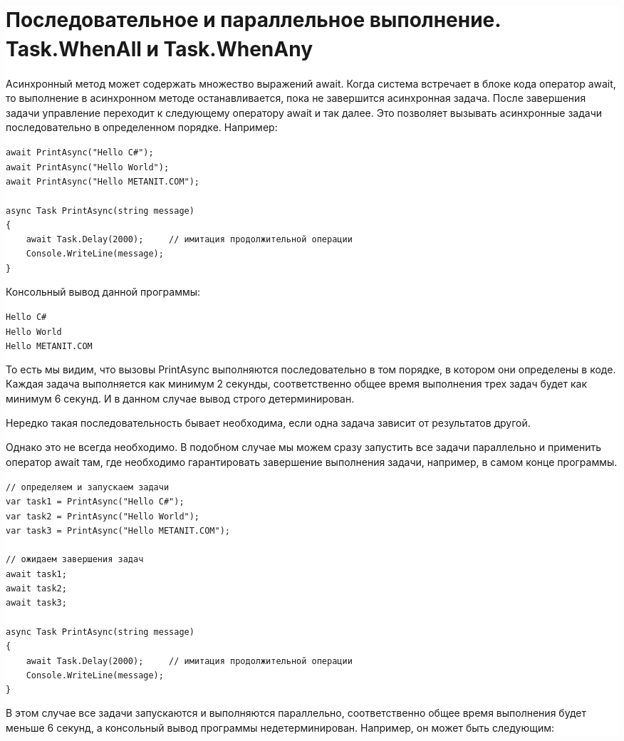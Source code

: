 # Последовательное и параллельное выполнение. Task.WhenAll и Task.WhenAny

Асинхронный метод может содержать множество выражений await. Когда система встречает в блоке кода оператор await, то выполнение в асинхронном методе останавливается, пока не завершится асинхронная задача. После завершения задачи управление переходит к следующему оператору await и так далее. Это позволяет вызывать асинхронные задачи последовательно в определенном порядке. Например:

```Csharp
await PrintAsync("Hello C#");
await PrintAsync("Hello World");
await PrintAsync("Hello METANIT.COM");
 
async Task PrintAsync(string message)
{
    await Task.Delay(2000);     // имитация продолжительной операции
    Console.WriteLine(message);
}
```
Консольный вывод данной программы:

```Csharp
Hello C#
Hello World
Hello METANIT.COM
```
То есть мы видим, что вызовы PrintAsync выполняются последовательно в том порядке, в котором они определены в коде. Каждая задача выполняется как минимум 2 секунды, соответственно общее время выполнения трех задач будет как минимум 6 секунд. И в данном случае вывод строго детерминирован.

Нередко такая последовательность бывает необходима, если одна задача зависит от результатов другой.

Однако это не всегда необходимо. В подобном случае мы можем сразу запустить все задачи параллельно и применить оператор await там, где необходимо гарантировать завершение выполнения задачи, например, в самом конце программы.

```Csharp
// определяем и запускаем задачи
var task1 = PrintAsync("Hello C#");
var task2 = PrintAsync("Hello World");
var task3 = PrintAsync("Hello METANIT.COM");
 
// ожидаем завершения задач
await task1;
await task2;
await task3;
 
async Task PrintAsync(string message)
{
    await Task.Delay(2000);     // имитация продолжительной операции
    Console.WriteLine(message);
}
```
В этом случае все задачи запускаются и выполняются параллельно, соответственно общее время выполнения будет меньше 6 секунд, а консольный вывод программы недетерминирован. Например, он может быть следующим:
